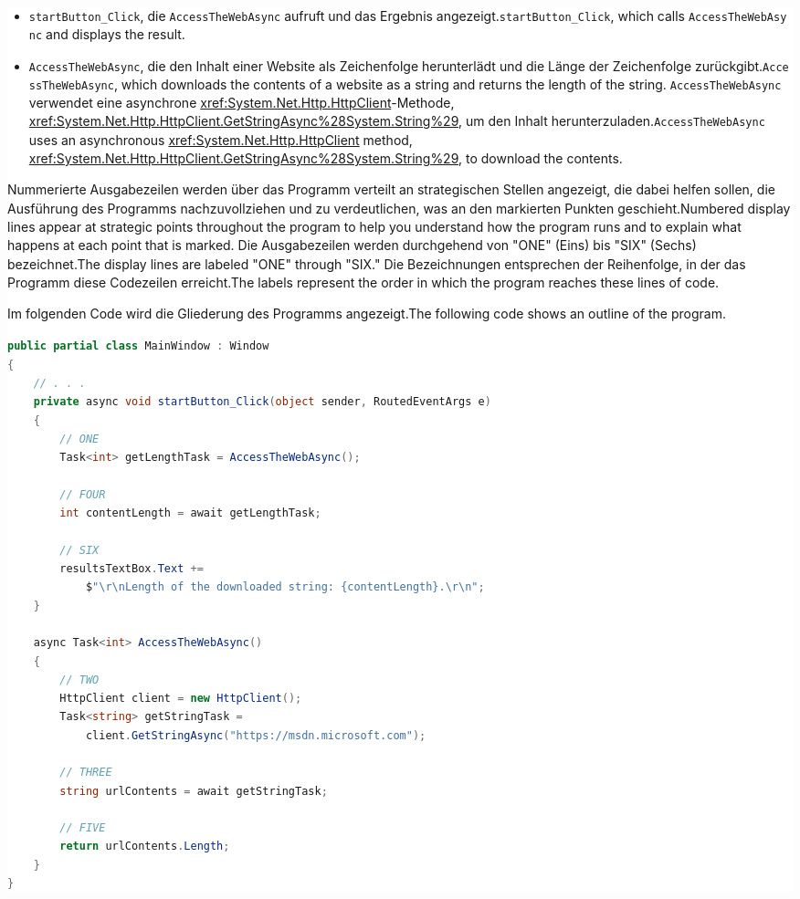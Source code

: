 - <span data-ttu-id="21a83-112">`startButton_Click`, die `AccessTheWebAsync` aufruft und das Ergebnis angezeigt.</span><span class="sxs-lookup"><span data-stu-id="21a83-112">`startButton_Click`, which calls `AccessTheWebAsync` and displays the result.</span></span>

- <span data-ttu-id="21a83-113">`AccessTheWebAsync`, die den Inhalt einer Website als Zeichenfolge herunterlädt und die Länge der Zeichenfolge zurückgibt.</span><span class="sxs-lookup"><span data-stu-id="21a83-113">`AccessTheWebAsync`, which downloads the contents of a website as a string and returns the length of the string.</span></span> <span data-ttu-id="21a83-114">`AccessTheWebAsync` verwendet eine asynchrone <xref:System.Net.Http.HttpClient>-Methode, <xref:System.Net.Http.HttpClient.GetStringAsync%28System.String%29>, um den Inhalt herunterzuladen.</span><span class="sxs-lookup"><span data-stu-id="21a83-114">`AccessTheWebAsync` uses an asynchronous <xref:System.Net.Http.HttpClient> method, <xref:System.Net.Http.HttpClient.GetStringAsync%28System.String%29>, to download the contents.</span></span>

<span data-ttu-id="21a83-115">Nummerierte Ausgabezeilen werden über das Programm verteilt an strategischen Stellen angezeigt, die dabei helfen sollen, die Ausführung des Programms nachzuvollziehen und zu verdeutlichen, was an den markierten Punkten geschieht.</span><span class="sxs-lookup"><span data-stu-id="21a83-115">Numbered display lines appear at strategic points throughout the program to help you understand how the program runs and to explain what happens at each point that is marked.</span></span> <span data-ttu-id="21a83-116">Die Ausgabezeilen werden durchgehend von "ONE" (Eins) bis "SIX" (Sechs) bezeichnet.</span><span class="sxs-lookup"><span data-stu-id="21a83-116">The display lines are labeled "ONE" through "SIX."</span></span> <span data-ttu-id="21a83-117">Die Bezeichnungen entsprechen der Reihenfolge, in der das Programm diese Codezeilen erreicht.</span><span class="sxs-lookup"><span data-stu-id="21a83-117">The labels represent the order in which the program reaches these lines of code.</span></span>

<span data-ttu-id="21a83-118">Im folgenden Code wird die Gliederung des Programms angezeigt.</span><span class="sxs-lookup"><span data-stu-id="21a83-118">The following code shows an outline of the program.</span></span>

```csharp
public partial class MainWindow : Window
{
    // . . .
    private async void startButton_Click(object sender, RoutedEventArgs e)
    {
        // ONE
        Task<int> getLengthTask = AccessTheWebAsync();

        // FOUR
        int contentLength = await getLengthTask;

        // SIX
        resultsTextBox.Text +=
            $"\r\nLength of the downloaded string: {contentLength}.\r\n";
    }

    async Task<int> AccessTheWebAsync()
    {
        // TWO
        HttpClient client = new HttpClient();
        Task<string> getStringTask =
            client.GetStringAsync("https://msdn.microsoft.com");

        // THREE
        string urlContents = await getStringTask;

        // FIVE
        return urlContents.Length;
    }
}
```
